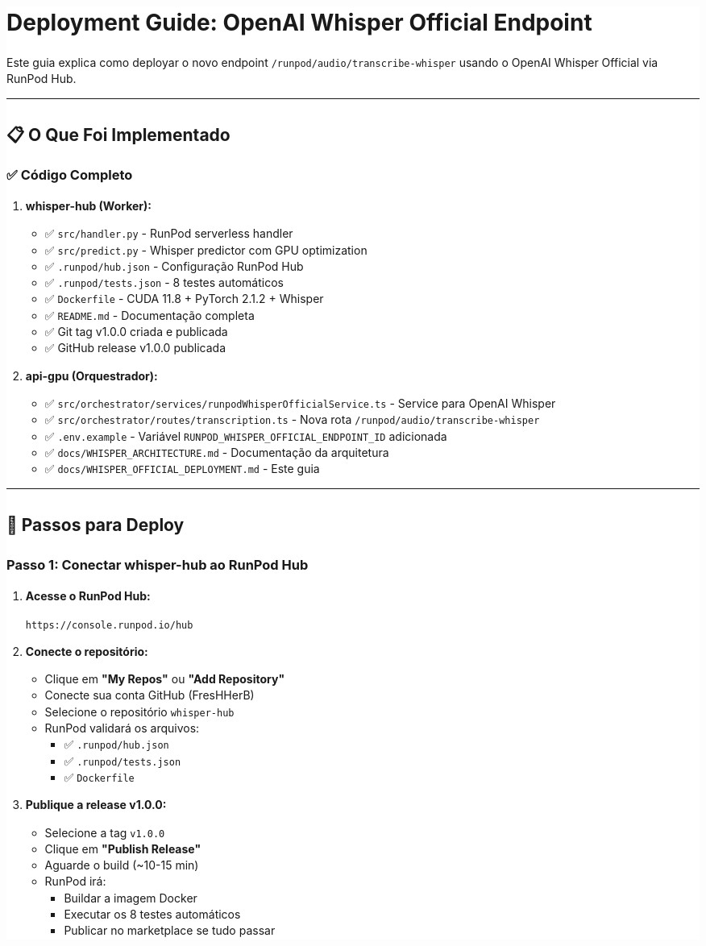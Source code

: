 # Deployment Guide: OpenAI Whisper Official Endpoint

Este guia explica como deployar o novo endpoint `/runpod/audio/transcribe-whisper` usando o OpenAI Whisper Official via RunPod Hub.

---

## 📋 O Que Foi Implementado

### ✅ Código Completo

1. **whisper-hub (Worker):**
   - ✅ `src/handler.py` - RunPod serverless handler
   - ✅ `src/predict.py` - Whisper predictor com GPU optimization
   - ✅ `.runpod/hub.json` - Configuração RunPod Hub
   - ✅ `.runpod/tests.json` - 8 testes automáticos
   - ✅ `Dockerfile` - CUDA 11.8 + PyTorch 2.1.2 + Whisper
   - ✅ `README.md` - Documentação completa
   - ✅ Git tag v1.0.0 criada e publicada
   - ✅ GitHub release v1.0.0 publicada

2. **api-gpu (Orquestrador):**
   - ✅ `src/orchestrator/services/runpodWhisperOfficialService.ts` - Service para OpenAI Whisper
   - ✅ `src/orchestrator/routes/transcription.ts` - Nova rota `/runpod/audio/transcribe-whisper`
   - ✅ `.env.example` - Variável `RUNPOD_WHISPER_OFFICIAL_ENDPOINT_ID` adicionada
   - ✅ `docs/WHISPER_ARCHITECTURE.md` - Documentação da arquitetura
   - ✅ `docs/WHISPER_OFFICIAL_DEPLOYMENT.md` - Este guia

---

## 🚀 Passos para Deploy

### Passo 1: Conectar whisper-hub ao RunPod Hub

1. **Acesse o RunPod Hub:**
   ```
   https://console.runpod.io/hub
   ```

2. **Conecte o repositório:**
   - Clique em **"My Repos"** ou **"Add Repository"**
   - Conecte sua conta GitHub (FresHHerB)
   - Selecione o repositório `whisper-hub`
   - RunPod validará os arquivos:
     - ✅ `.runpod/hub.json`
     - ✅ `.runpod/tests.json`
     - ✅ `Dockerfile`

3. **Publique a release v1.0.0:**
   - Selecione a tag `v1.0.0`
   - Clique em **"Publish Release"**
   - Aguarde o build (~10-15 min)
   - RunPod irá:
     - Buildar a imagem Docker
     - Executar os 8 testes automáticos
     - Publicar no marketplace se tudo passar
